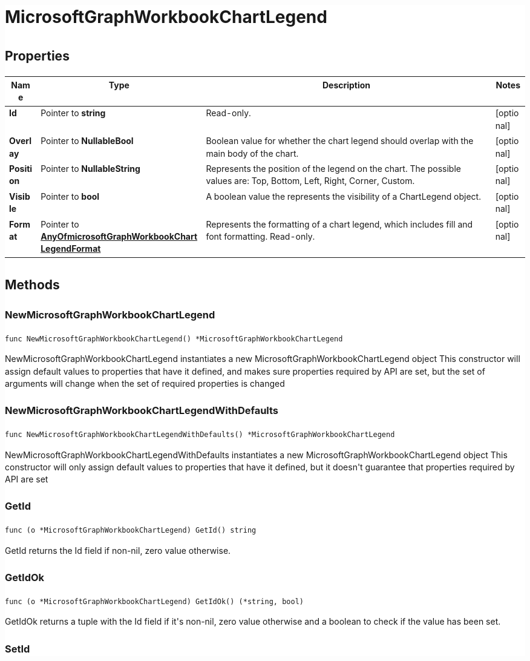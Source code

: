 # MicrosoftGraphWorkbookChartLegend

## Properties

Name | Type | Description | Notes
------------ | ------------- | ------------- | -------------
**Id** | Pointer to **string** | Read-only. | [optional] 
**Overlay** | Pointer to **NullableBool** | Boolean value for whether the chart legend should overlap with the main body of the chart. | [optional] 
**Position** | Pointer to **NullableString** | Represents the position of the legend on the chart. The possible values are: Top, Bottom, Left, Right, Corner, Custom. | [optional] 
**Visible** | Pointer to **bool** | A boolean value the represents the visibility of a ChartLegend object. | [optional] 
**Format** | Pointer to [**AnyOfmicrosoftGraphWorkbookChartLegendFormat**](anyOf&lt;microsoft.graph.workbookChartLegendFormat&gt;.md) | Represents the formatting of a chart legend, which includes fill and font formatting. Read-only. | [optional] 

## Methods

### NewMicrosoftGraphWorkbookChartLegend

`func NewMicrosoftGraphWorkbookChartLegend() *MicrosoftGraphWorkbookChartLegend`

NewMicrosoftGraphWorkbookChartLegend instantiates a new MicrosoftGraphWorkbookChartLegend object
This constructor will assign default values to properties that have it defined,
and makes sure properties required by API are set, but the set of arguments
will change when the set of required properties is changed

### NewMicrosoftGraphWorkbookChartLegendWithDefaults

`func NewMicrosoftGraphWorkbookChartLegendWithDefaults() *MicrosoftGraphWorkbookChartLegend`

NewMicrosoftGraphWorkbookChartLegendWithDefaults instantiates a new MicrosoftGraphWorkbookChartLegend object
This constructor will only assign default values to properties that have it defined,
but it doesn't guarantee that properties required by API are set

### GetId

`func (o *MicrosoftGraphWorkbookChartLegend) GetId() string`

GetId returns the Id field if non-nil, zero value otherwise.

### GetIdOk

`func (o *MicrosoftGraphWorkbookChartLegend) GetIdOk() (*string, bool)`

GetIdOk returns a tuple with the Id field if it's non-nil, zero value otherwise
and a boolean to check if the value has been set.

### SetId
